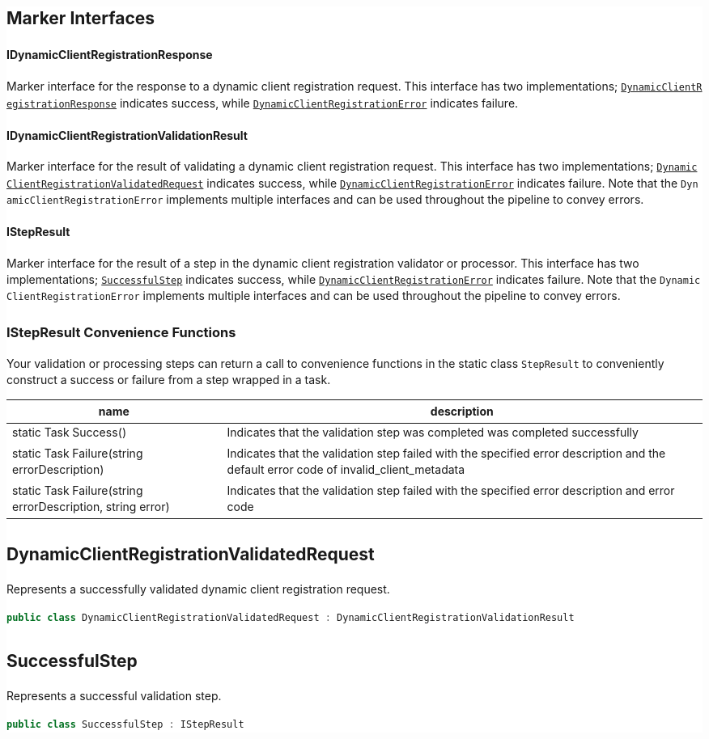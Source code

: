## Marker Interfaces

#### IDynamicClientRegistrationResponse

Marker interface for the response to a dynamic client registration request. This
interface has two implementations;
[`DynamicClientRegistrationResponse`](#dynamicclientregistrationresponse) indicates
success, while [`DynamicClientRegistrationError`](#dynamicclientregistrationerror) indicates
failure.

#### IDynamicClientRegistrationValidationResult

Marker interface for the result of validating a dynamic client registration
request. This interface has two implementations;
[`DynamicClientRegistrationValidatedRequest`](#successfulstep) indicates
success, while
[`DynamicClientRegistrationError`](#dynamicclientregistrationerror) indicates
failure. Note that the `DynamicClientRegistrationError` implements multiple
interfaces and can be used throughout the pipeline to convey errors.

#### IStepResult

Marker interface for the result of a step in the dynamic client registration
validator or processor. This interface has two implementations;
[`SuccessfulStep`](#successfulstep) indicates success, while
[`DynamicClientRegistrationError`](#dynamicclientregistrationerror) indicates
failure. Note that the `DynamicClientRegistrationError` implements multiple
interfaces and can be used throughout the pipeline to convey errors.

### IStepResult Convenience Functions

Your validation or processing steps can return a call to convenience functions in the static class `StepResult` to
conveniently construct a success or failure from a step wrapped in a task.

| name                                                                    | description                                                                                                                          |
|-------------------------------------------------------------------------|--------------------------------------------------------------------------------------------------------------------------------------|
| static Task<IStepResult> Success()                                      | Indicates that the validation step was completed was completed successfully                                                          | 
| static Task<IStepResult> Failure(string errorDescription)               | Indicates that the validation step failed with the specified error description and the default error code of invalid_client_metadata | 
| static Task<IStepResult> Failure(string errorDescription, string error) | Indicates that the validation step failed with the specified error description and error code                                        | 

## DynamicClientRegistrationValidatedRequest

Represents a successfully validated dynamic client registration request.

```csharp
public class DynamicClientRegistrationValidatedRequest : DynamicClientRegistrationValidationResult
```

## SuccessfulStep

Represents a successful validation step.

```csharp
public class SuccessfulStep : IStepResult
```
